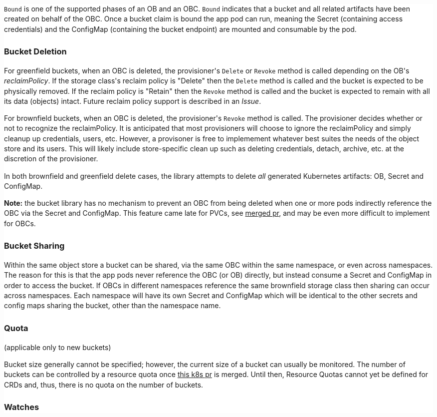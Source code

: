 `Bound` is one of the supported phases of an OB and an OBC.
`Bound` indicates that a bucket and all related artifacts have been created on behalf of the OBC. Once a bucket claim is bound the app pod can run, meaning the Secret (containing access credentials) and the ConfigMap (containing the bucket endpoint) are mounted and consumable by the pod.

### Bucket Deletion
For greenfield buckets, when an OBC is deleted, the provisioner's `Delete` or `Revoke` method is called depending on the OB's _reclaimPolicy_.
If the storage class's reclaim policy is "Delete" then the `Delete` method is called and the bucket is expected to be physically removed.
If the reclaim policy is "Retain" then the `Revoke` method is called and the bucket is expected to remain with all its data (objects) intact.
Future reclaim policy support is described in an _Issue_.

For brownfield buckets, when an OBC is deleted, the provisioner's `Revoke` method is called.
The provisioner decides whether or not to recognize the reclaimPolicy.
It is anticipated that most provisioners will choose to ignore the reclaimPolicy and simply cleanup up credentials, users, etc.
However, a provisoner is free to implemement whatever best suites the needs of the object store and its users.
This will likely include store-specific clean up such as deleting credentials, detach, archive, etc. at the discretion of the provisioner.

In both brownfield and greenfield delete cases, the library attempts to delete _all_ generated Kubernetes artifacts: OB, Secret and ConfigMap.

**Note:** the bucket library has no mechanism to prevent an OBC from being deleted when one or more pods indirectly reference the OBC via the Secret and ConfigMap.
This feature came late for PVCs, see [merged pr](https://github.com/kubernetes/community/pull/1174/files), and may be even more difficult to implement for OBCs.

### Bucket Sharing
Within the same object store a bucket can be shared, via the same OBC within the same namespace, or even across namespaces.
The reason for this is that the app pods never reference the OBC (or OB) directly, but instead consume a Secret and ConfigMap in order to access the bucket.
If OBCs in different namespaces reference the same brownfield storage class then sharing can occur across namespaces.
Each namespace will have its own Secret and ConfigMap which will be identical to the other secrets and config maps sharing the bucket, other than the namespace name.

### Quota
(applicable only to new buckets)

Bucket size generally cannot be specified; however, the current size of a bucket can usually be monitored.
The number of buckets can be controlled by a resource quota once [this k8s pr](https://github.com/kubernetes/kubernetes/pull/72384) is merged.
Until then, Resource Quotas cannot yet be defined for CRDs and, thus, there is no quota on the number of buckets.

### Watches
